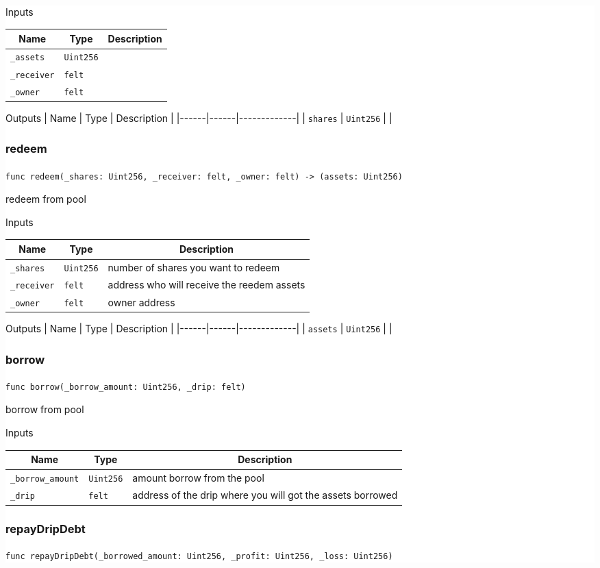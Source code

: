 Inputs

| Name | Type | Description |
|------|------|-------------|
| `_assets` | `Uint256` |  |
| `_receiver` | `felt` |  |
| `_owner` | `felt` |  |

Outputs
| Name | Type | Description |
|------|------|-------------|
| `shares` | `Uint256` |  |

### redeem

`func redeem(_shares: Uint256, _receiver: felt, _owner: felt) -> (assets: Uint256)`

redeem from pool


Inputs

| Name | Type | Description |
|------|------|-------------|
| `_shares` | `Uint256` |  number of shares you want to redeem  |
| `_receiver` | `felt` |  address who will receive the reedem assets  |
| `_owner` | `felt` |  owner address  |

Outputs
| Name | Type | Description |
|------|------|-------------|
| `assets` | `Uint256` |    |

### borrow

`func borrow(_borrow_amount: Uint256, _drip: felt)`

borrow from pool


Inputs

| Name | Type | Description |
|------|------|-------------|
| `_borrow_amount` | `Uint256` |  amount borrow from the pool  |
| `_drip` | `felt` |  address of the drip where you will got the assets borrowed  |

### repayDripDebt

`func repayDripDebt(_borrowed_amount: Uint256, _profit: Uint256, _loss: Uint256)`
